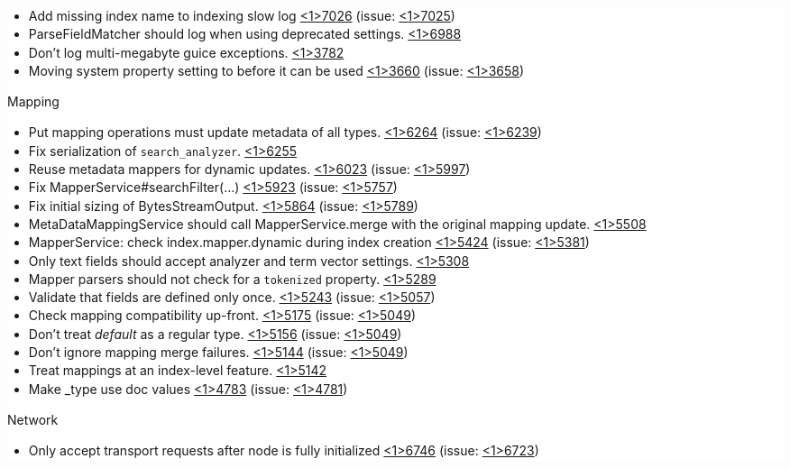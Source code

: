   * Add missing index name to indexing slow log [<1>7026](https://github.com/elastic/elasticsearch/pull/17026) (issue: [<1>7025](https://github.com/elastic/elasticsearch/issues/17025)) 
  * ParseFieldMatcher should log when using deprecated settings. [<1>6988](https://github.com/elastic/elasticsearch/pull/16988)
  * Don’t log multi-megabyte guice exceptions. [<1>3782](https://github.com/elastic/elasticsearch/pull/13782)
  * Moving system property setting to before it can be used [<1>3660](https://github.com/elastic/elasticsearch/pull/13660) (issue: [<1>3658](https://github.com/elastic/elasticsearch/issues/13658)) 



Mapping 
    

  * Put mapping operations must update metadata of all types. [<1>6264](https://github.com/elastic/elasticsearch/pull/16264) (issue: [<1>6239](https://github.com/elastic/elasticsearch/issues/16239)) 
  * Fix serialization of `search_analyzer`. [<1>6255](https://github.com/elastic/elasticsearch/pull/16255)
  * Reuse metadata mappers for dynamic updates. [<1>6023](https://github.com/elastic/elasticsearch/pull/16023) (issue: [<1>5997](https://github.com/elastic/elasticsearch/issues/15997)) 
  * Fix MapperService#searchFilter(…) [<1>5923](https://github.com/elastic/elasticsearch/pull/15923) (issue: [<1>5757](https://github.com/elastic/elasticsearch/issues/15757)) 
  * Fix initial sizing of BytesStreamOutput. [<1>5864](https://github.com/elastic/elasticsearch/pull/15864) (issue: [<1>5789](https://github.com/elastic/elasticsearch/issues/15789)) 
  * MetaDataMappingService should call MapperService.merge with the original mapping update. [<1>5508](https://github.com/elastic/elasticsearch/pull/15508)
  * MapperService: check index.mapper.dynamic during index creation [<1>5424](https://github.com/elastic/elasticsearch/pull/15424) (issue: [<1>5381](https://github.com/elastic/elasticsearch/issues/15381)) 
  * Only text fields should accept analyzer and term vector settings. [<1>5308](https://github.com/elastic/elasticsearch/pull/15308)
  * Mapper parsers should not check for a `tokenized` property. [<1>5289](https://github.com/elastic/elasticsearch/pull/15289)
  * Validate that fields are defined only once. [<1>5243](https://github.com/elastic/elasticsearch/pull/15243) (issue: [<1>5057](https://github.com/elastic/elasticsearch/issues/15057)) 
  * Check mapping compatibility up-front. [<1>5175](https://github.com/elastic/elasticsearch/pull/15175) (issue: [<1>5049](https://github.com/elastic/elasticsearch/issues/15049)) 
  * Don’t treat _default_ as a regular type. [<1>5156](https://github.com/elastic/elasticsearch/pull/15156) (issue: [<1>5049](https://github.com/elastic/elasticsearch/issues/15049)) 
  * Don’t ignore mapping merge failures. [<1>5144](https://github.com/elastic/elasticsearch/pull/15144) (issue: [<1>5049](https://github.com/elastic/elasticsearch/issues/15049)) 
  * Treat mappings at an index-level feature. [<1>5142](https://github.com/elastic/elasticsearch/pull/15142)
  * Make _type use doc values [<1>4783](https://github.com/elastic/elasticsearch/pull/14783) (issue: [<1>4781](https://github.com/elastic/elasticsearch/issues/14781)) 



Network 
    

  * Only accept transport requests after node is fully initialized [<1>6746](https://github.com/elastic/elasticsearch/pull/16746) (issue: [<1>6723](https://github.com/elastic/elasticsearch/issues/16723)) 

